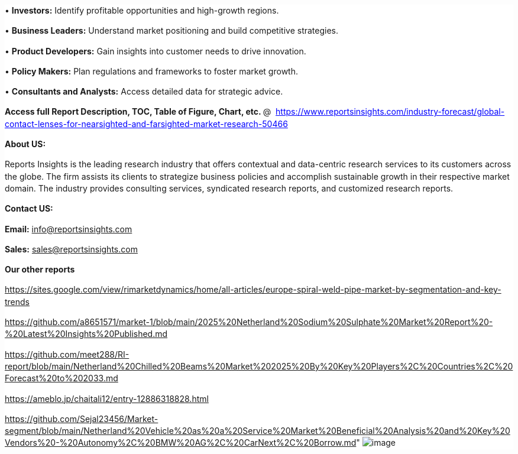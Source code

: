• <strong>Investors:</strong> Identify profitable opportunities and high-growth regions.

• <strong>Business Leaders:</strong> Understand market positioning and build competitive strategies.

• <strong>Product Developers:</strong> Gain insights into customer needs to drive innovation.

• <strong>Policy Makers:</strong> Plan regulations and frameworks to foster market growth.

• <strong>Consultants and Analysts:</strong> Access detailed data for strategic advice.
</ul>
<strong>Access full Report Description, TOC, Table of Figure, Chart, etc. </strong>@  <a href=https://www.reportsinsights.com/industry-forecast/global-contact-lenses-for-nearsighted-and-farsighted-market-research-50466 style=color:#0000ff;>https://www.reportsinsights.com/industry-forecast/global-contact-lenses-for-nearsighted-and-farsighted-market-research-50466</a></font>

<strong><strong>About US</strong>:</strong>

Reports Insights is the leading research industry that offers contextual and data-centric research services to its customers across the globe. The firm assists its clients to strategize business policies and accomplish sustainable growth in their respective market domain. The industry provides consulting services, syndicated research reports, and customized research reports.

<strong>Contact US:</strong>

<p class=""""><b>Email:</b> <a href=mailto:info@reportsinsights.com>info@reportsinsights.com</a></p>
<p class=""""><b>Sales:</b> <a href=mailto:sales@reportsinsights.com>sales@reportsinsights.com</a></p>

<strong>Our other reports</strong>

<a href=https://sites.google.com/view/rimarketdynamics/home/all-articles/europe-spiral-weld-pipe-market-by-segmentation-and-key-trends>https://sites.google.com/view/rimarketdynamics/home/all-articles/europe-spiral-weld-pipe-market-by-segmentation-and-key-trends</a>

<a href=https://github.com/a8651571/market-1/blob/main/2025%20Netherland%20Sodium%20Sulphate%20Market%20Report%20-%20Latest%20Insights%20Published.md>https://github.com/a8651571/market-1/blob/main/2025%20Netherland%20Sodium%20Sulphate%20Market%20Report%20-%20Latest%20Insights%20Published.md</a>

<a href=https://github.com/meet288/RI-report/blob/main/Netherland%20Chilled%20Beams%20Market%202025%20By%20Key%20Players%2C%20Countries%2C%20Forecast%20to%202033.md>https://github.com/meet288/RI-report/blob/main/Netherland%20Chilled%20Beams%20Market%202025%20By%20Key%20Players%2C%20Countries%2C%20Forecast%20to%202033.md</a>

<a href=https://ameblo.jp/chaitali12/entry-12886318828.html>https://ameblo.jp/chaitali12/entry-12886318828.html</a>

<a href=https://github.com/Sejal23456/Market-segment/blob/main/Netherland%20Vehicle%20as%20a%20Service%20Market%20Beneficial%20Analysis%20and%20Key%20Vendors%20-%20Autonomy%2C%20BMW%20AG%2C%20CarNext%2C%20Borrow.md>https://github.com/Sejal23456/Market-segment/blob/main/Netherland%20Vehicle%20as%20a%20Service%20Market%20Beneficial%20Analysis%20and%20Key%20Vendors%20-%20Autonomy%2C%20BMW%20AG%2C%20CarNext%2C%20Borrow.md</a>"
![image](https://github.com/user-attachments/assets/85bb140a-8fa1-417b-a553-cd85841e50ea)
